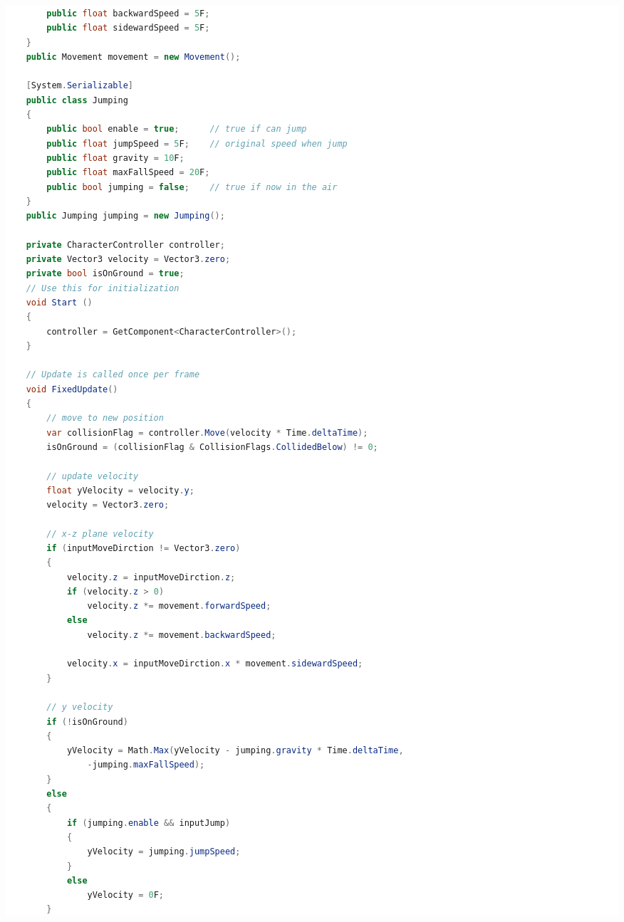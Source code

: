 ```c#
        public float backwardSpeed = 5F;
        public float sidewardSpeed = 5F;
    }
    public Movement movement = new Movement();
    
    [System.Serializable]
    public class Jumping 
    {
        public bool enable = true;      // true if can jump
        public float jumpSpeed = 5F;    // original speed when jump
        public float gravity = 10F;     
        public float maxFallSpeed = 20F;
        public bool jumping = false;    // true if now in the air
    }
    public Jumping jumping = new Jumping();

    private CharacterController controller;
    private Vector3 velocity = Vector3.zero;
    private bool isOnGround = true;
	// Use this for initialization
	void Start () 
    {
        controller = GetComponent<CharacterController>();
	}
	
	// Update is called once per frame
    void FixedUpdate() 
    {
        // move to new position
        var collisionFlag = controller.Move(velocity * Time.deltaTime);
        isOnGround = (collisionFlag & CollisionFlags.CollidedBelow) != 0;

        // update velocity
        float yVelocity = velocity.y;
        velocity = Vector3.zero;

        // x-z plane velocity
        if (inputMoveDirction != Vector3.zero)
        {
            velocity.z = inputMoveDirction.z;
            if (velocity.z > 0)
                velocity.z *= movement.forwardSpeed;
            else
                velocity.z *= movement.backwardSpeed;

            velocity.x = inputMoveDirction.x * movement.sidewardSpeed;
        }

        // y velocity
        if (!isOnGround)
        {
            yVelocity = Math.Max(yVelocity - jumping.gravity * Time.deltaTime, 
            	-jumping.maxFallSpeed);
        }
        else
        {
            if (jumping.enable && inputJump)
            {
                yVelocity = jumping.jumpSpeed;
            }
            else
                yVelocity = 0F;
        }
```